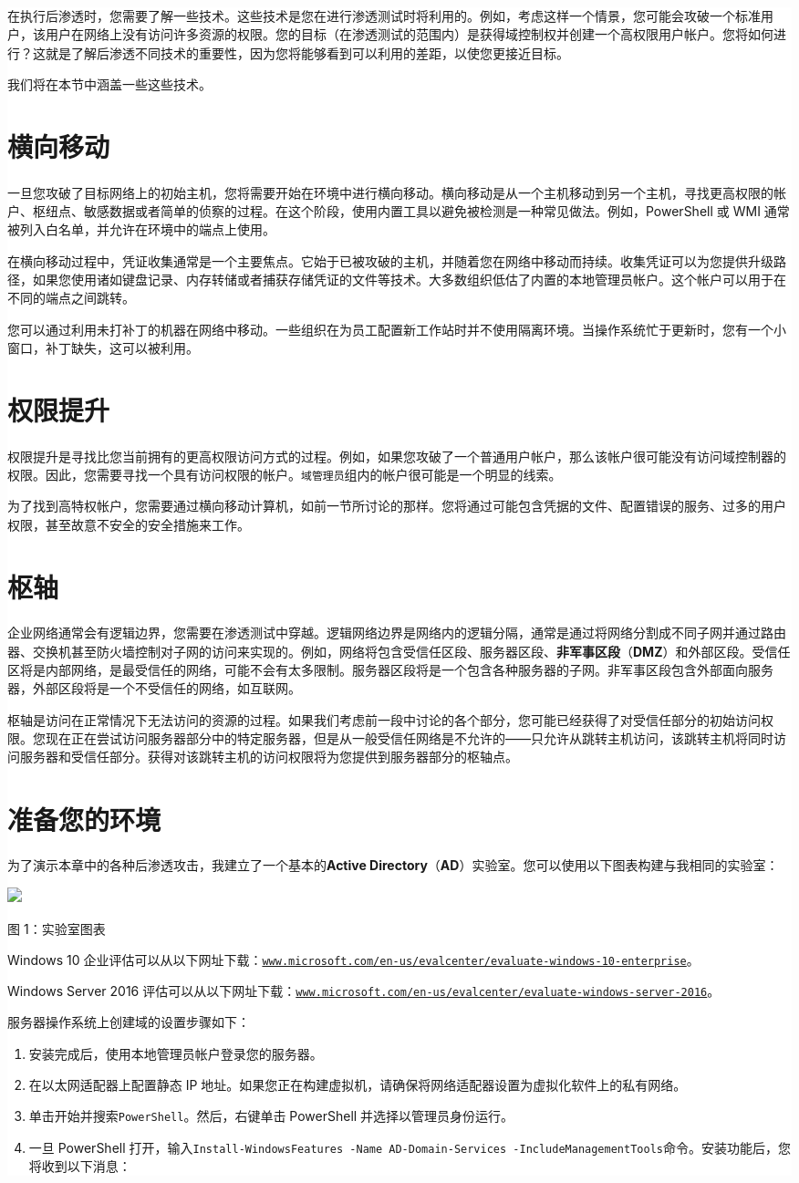 在执行后渗透时，您需要了解一些技术。这些技术是您在进行渗透测试时将利用的。例如，考虑这样一个情景，您可能会攻破一个标准用户，该用户在网络上没有访问许多资源的权限。您的目标（在渗透测试的范围内）是获得域控制权并创建一个高权限用户帐户。您将如何进行？这就是了解后渗透不同技术的重要性，因为您将能够看到可以利用的差距，以使您更接近目标。

我们将在本节中涵盖一些这些技术。

# 横向移动

一旦您攻破了目标网络上的初始主机，您将需要开始在环境中进行横向移动。横向移动是从一个主机移动到另一个主机，寻找更高权限的帐户、枢纽点、敏感数据或者简单的侦察的过程。在这个阶段，使用内置工具以避免被检测是一种常见做法。例如，PowerShell 或 WMI 通常被列入白名单，并允许在环境中的端点上使用。

在横向移动过程中，凭证收集通常是一个主要焦点。它始于已被攻破的主机，并随着您在网络中移动而持续。收集凭证可以为您提供升级路径，如果您使用诸如键盘记录、内存转储或者捕获存储凭证的文件等技术。大多数组织低估了内置的本地管理员帐户。这个帐户可以用于在不同的端点之间跳转。

您可以通过利用未打补丁的机器在网络中移动。一些组织在为员工配置新工作站时并不使用隔离环境。当操作系统忙于更新时，您有一个小窗口，补丁缺失，这可以被利用。

# 权限提升

权限提升是寻找比您当前拥有的更高权限访问方式的过程。例如，如果您攻破了一个普通用户帐户，那么该帐户很可能没有访问域控制器的权限。因此，您需要寻找一个具有访问权限的帐户。`域管理员`组内的帐户很可能是一个明显的线索。

为了找到高特权帐户，您需要通过横向移动计算机，如前一节所讨论的那样。您将通过可能包含凭据的文件、配置错误的服务、过多的用户权限，甚至故意不安全的安全措施来工作。

# 枢轴

企业网络通常会有逻辑边界，您需要在渗透测试中穿越。逻辑网络边界是网络内的逻辑分隔，通常是通过将网络分割成不同子网并通过路由器、交换机甚至防火墙控制对子网的访问来实现的。例如，网络将包含受信任区段、服务器区段、**非军事区段**（**DMZ**）和外部区段。受信任区将是内部网络，是最受信任的网络，可能不会有太多限制。服务器区段将是一个包含各种服务器的子网。非军事区段包含外部面向服务器，外部区段将是一个不受信任的网络，如互联网。

枢轴是访问在正常情况下无法访问的资源的过程。如果我们考虑前一段中讨论的各个部分，您可能已经获得了对受信任部分的初始访问权限。您现在正在尝试访问服务器部分中的特定服务器，但是从一般受信任网络是不允许的——只允许从跳转主机访问，该跳转主机将同时访问服务器和受信任部分。获得对该跳转主机的访问权限将为您提供到服务器部分的枢轴点。

# 准备您的环境

为了演示本章中的各种后渗透攻击，我建立了一个基本的**Active Directory**（**AD**）实验室。您可以使用以下图表构建与我相同的实验室：

![](https://github.com/OpenDocCN/freelearn-sec-zh/raw/master/docs/lrn-pentest/img/0559212b-d04b-408a-a512-24375715a065.png)

图 1：实验室图表

Windows 10 企业评估可以从以下网址下载：[`www.microsoft.com/en-us/evalcenter/evaluate-windows-10-enterprise`](https://www.microsoft.com/en-us/evalcenter/evaluate-windows-10-enterprise)。

Windows Server 2016 评估可以从以下网址下载：[`www.microsoft.com/en-us/evalcenter/evaluate-windows-server-2016`](https://www.microsoft.com/en-us/evalcenter/evaluate-windows-server-2016)。

服务器操作系统上创建域的设置步骤如下：

1.  安装完成后，使用本地管理员帐户登录您的服务器。

1.  在以太网适配器上配置静态 IP 地址。如果您正在构建虚拟机，请确保将网络适配器设置为虚拟化软件上的私有网络。

1.  单击开始并搜索`PowerShell`。然后，右键单击 PowerShell 并选择以管理员身份运行。

1.  一旦 PowerShell 打开，输入`Install-WindowsFeatures -Name AD-Domain-Services -IncludeManagementTools`命令。安装功能后，您将收到以下消息：
